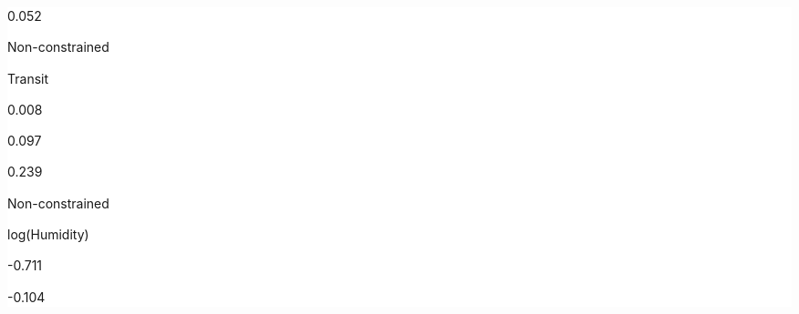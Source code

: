 0.052

</td>

<td style="text-align:left;">

Non-constrained

</td>

</tr>

<tr>

<td style="text-align:left; padding-left: 2em;" indentlevel="1">

Transit

</td>

<td style="text-align:right;">

0.008

</td>

<td style="text-align:right;">

0.097

</td>

<td style="text-align:right;">

0.239

</td>

<td style="text-align:left;">

Non-constrained

</td>

</tr>

<tr>

<td style="text-align:left; padding-left: 2em;" indentlevel="1">

log(Humidity)

</td>

<td style="text-align:right;">

\-0.711

</td>

<td style="text-align:right;">

\-0.104

</td>
